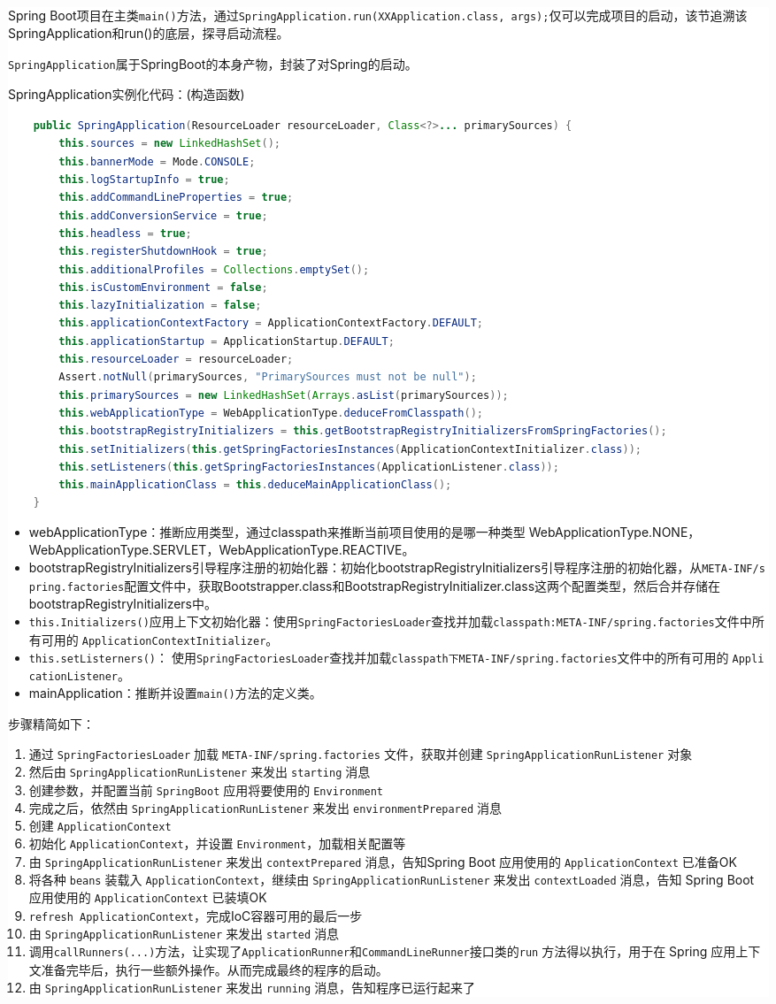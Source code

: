 Spring Boot项目在主类`main()`方法，通过`SpringApplication.run(XXApplication.class, args);`仅可以完成项目的启动，该节追溯该SpringApplication和run()的底层，探寻启动流程。

`SpringApplication`属于SpringBoot的本身产物，封装了对Spring的启动。

SpringApplication实例化代码：(构造函数)

```java
    public SpringApplication(ResourceLoader resourceLoader, Class<?>... primarySources) {
        this.sources = new LinkedHashSet();
        this.bannerMode = Mode.CONSOLE;
        this.logStartupInfo = true;
        this.addCommandLineProperties = true;
        this.addConversionService = true;
        this.headless = true;
        this.registerShutdownHook = true;
        this.additionalProfiles = Collections.emptySet();
        this.isCustomEnvironment = false;
        this.lazyInitialization = false;
        this.applicationContextFactory = ApplicationContextFactory.DEFAULT;
        this.applicationStartup = ApplicationStartup.DEFAULT;
        this.resourceLoader = resourceLoader;
        Assert.notNull(primarySources, "PrimarySources must not be null");
        this.primarySources = new LinkedHashSet(Arrays.asList(primarySources));
        this.webApplicationType = WebApplicationType.deduceFromClasspath();
        this.bootstrapRegistryInitializers = this.getBootstrapRegistryInitializersFromSpringFactories();
        this.setInitializers(this.getSpringFactoriesInstances(ApplicationContextInitializer.class));
        this.setListeners(this.getSpringFactoriesInstances(ApplicationListener.class));
        this.mainApplicationClass = this.deduceMainApplicationClass();
    }
```



- webApplicationType：推断应用类型，通过classpath来推断当前项目使用的是哪一种类型
  WebApplicationType.NONE，WebApplicationType.SERVLET，WebApplicationType.REACTIVE。
- bootstrapRegistryInitializers引导程序注册的初始化器：初始化bootstrapRegistryInitializers引导程序注册的初始化器，从`META-INF/spring.factories`配置文件中，获取Bootstrapper.class和BootstrapRegistryInitializer.class这两个配置类型，然后合并存储在bootstrapRegistryInitializers中。
- `this.Initializers()`应用上下文初始化器：使用`SpringFactoriesLoader`查找并加载`classpath:META-INF/spring.factories`文件中所有可用的 `ApplicationContextInitializer`。
- `this.setListerners()`： 使用`SpringFactoriesLoader`查找并加载`classpath下META-INF/spring.factories`文件中的所有可用的 `ApplicationListener`。
- mainApplication：推断并设置`main()`方法的定义类。

步骤精简如下：

1. 通过 `SpringFactoriesLoader` 加载 `META-INF/spring.factories` 文件，获取并创建 `SpringApplicationRunListener` 对象
2. 然后由 `SpringApplicationRunListener` 来发出 `starting` 消息
3. 创建参数，并配置当前 `SpringBoot` 应用将要使用的 `Environment`
4. 完成之后，依然由 `SpringApplicationRunListener` 来发出 `environmentPrepared` 消息
5. 创建 `ApplicationContext`
6. 初始化 `ApplicationContext`，并设置 `Environment`，加载相关配置等
7. 由 `SpringApplicationRunListener` 来发出 `contextPrepared` 消息，告知Spring Boot 应用使用的 `ApplicationContext` 已准备OK
8. 将各种 `beans` 装载入 `ApplicationContext`，继续由 `SpringApplicationRunListener` 来发出 `contextLoaded` 消息，告知 Spring Boot 应用使用的 `ApplicationContext` 已装填OK
9. `refresh ApplicationContext`，完成IoC容器可用的最后一步
10. 由 `SpringApplicationRunListener` 来发出 `started` 消息
11. 调用`callRunners(...)`方法，让实现了`ApplicationRunner`和`CommandLineRunner`接口类的`run` 方法得以执行，用于在 Spring 应用上下文准备完毕后，执行一些额外操作。从而完成最终的程序的启动。
12. 由 `SpringApplicationRunListener` 来发出 `running` 消息，告知程序已运行起来了
